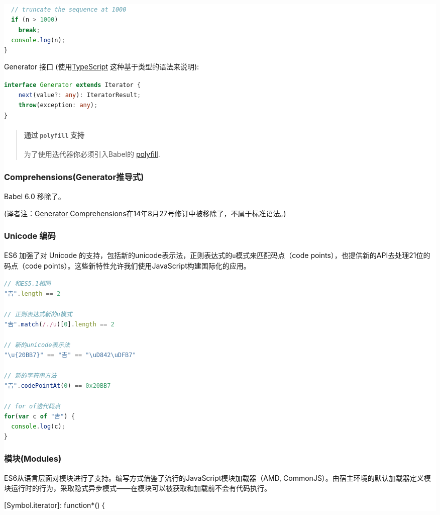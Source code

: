 ```js
  // truncate the sequence at 1000
  if (n > 1000)
    break;
  console.log(n);
}
```

Generator 接口 (使用[TypeScript](http://typescriptlang.org) 这种基于类型的语法来说明):

```ts
interface Generator extends Iterator {
    next(value?: any): IteratorResult;
    throw(exception: any);
}
```

> #### 通过 `polyfill` 支持
> 为了使用迭代器你必须引入Babel的 <a href="/docs/usage/polyfill">polyfill</a>.

### Comprehensions(Generator推导式)

Babel 6.0 移除了。

(译者注：[Generator Comprehensions](https://developer.mozilla.org/en-US/docs/Web/JavaScript/Reference/Operators/Generator_comprehensions)在14年8月27号修订中被移除了，不属于标准语法。)

### Unicode 编码

ES6 加强了对 Unicode 的支持，包括新的unicode表示法，正则表达式的`u`模式来匹配码点（code points），也提供新的API去处理21位的码点（code points）。这些新特性允许我们使用JavaScript构建国际化的应用。

```js
// 和ES5.1相同
"𠮷".length == 2

// 正则表达式新的u模式
"𠮷".match(/./u)[0].length == 2

// 新的unicode表示法
"\u{20BB7}" == "𠮷" == "\uD842\uDFB7"

// 新的字符串方法
"𠮷".codePointAt(0) == 0x20BB7

// for of迭代码点
for(var c of "𠮷") {
  console.log(c);
}
```

### 模块(Modules)

ES6从语言层面对模块进行了支持。编写方式借鉴了流行的JavaScript模块加载器（AMD, CommonJS）。由宿主环境的默认加载器定义模块运行时的行为，采取隐式异步模式——在模块可以被获取和加载前不会有代码执行。


  [Symbol.iterator]: function*() {